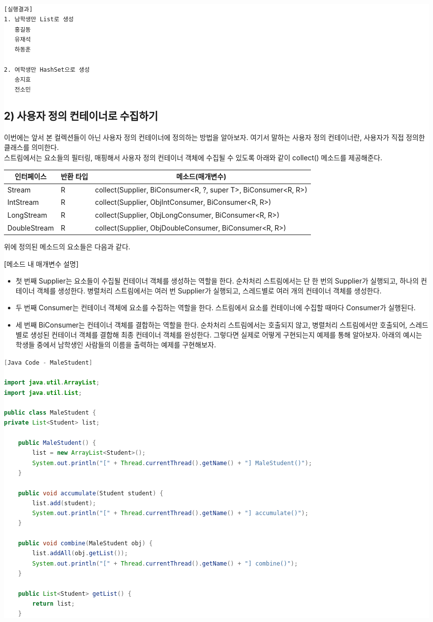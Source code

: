 ```text
[실행결과]
1. 남학생만 List로 생성
   홍길동
   유재석
   하동훈

2. 여학생만 HashSet으로 생성
   송지효
   전소민
```

## 2) 사용자 정의 컨테이너로 수집하기
이번에는 앞서 본 컬렉션들이 아닌 사용자 정의 컨테이너에 정의하는 방법을 알아보자. 여기서 말하는 사용자 정의 컨테이너란, 사용자가 직접 정의한 클래스를 의미한다.<br>
스트림에서는 요소들의 필터링, 매핑해서 사용자 정의 컨테이너 객체에 수집될 수 있도록 아래와 같이 collect() 메소드를 제공해준다.<br>

|인터페이스|반환 타입|메소드(매개변수)|
|---|---|---|
|Stream|R|collect(Supplier<R>, BiConsumer<R, ?, super T>, BiConsumer<R, R>)|
|IntStream|R|collect(Supplier<R>, ObjIntConsumer<R>, BiConsumer<R, R>)|
|LongStream|R|collect(Supplier<R>, ObjLongConsumer<R>, BiConsumer<R, R>)|
|DoubleStream|R|collect(Supplier<R>, ObjDoubleConsumer<R>, BiConsumer<R, R>)|

위에 정의된 메소드의 요소들은 다음과 같다.<br>

[메소드 내 매개변수 설명]
* 첫 번째 Supplier는 요소들이 수집될 컨테이너 객체를 생성하는 역할을 한다.
  순차처리 스트림에서는 단 한 번의 Supplier가 실행되고, 하나의 컨테이너 객체를 생성한다.
  병렬처리 스트림에서는 여러 번 Supplier가 실행되고, 스레드별로 여러 개의 컨테이너 객체를 생성한다.

* 두 번째 Consumer는 컨테이너 객체에 요소를 수집하는 역할을 한다. 스트림에서 요소를 컨테이너에 수집할 때마다 Consumer가 실행된다.

* 세 번째 BiConsumer는 컨테이너 객체를 결합하는 역할을 한다.
  순차처리 스트림에서는 호출되지 않고, 병렬처리 스트림에서만 호출되어, 스레드별로 생성된 컨테이너 객체를 결합해 최종 컨테이너 객체를 완성한다.
  그렇다면 실제로 어떻게 구현되는지 예제를 통해 알아보자. 아래의 예시는 학생들 중에서 남학생인 사람들의 이름을 출력하는 예제를 구현해보자.

```java
[Java Code - MaleStudent]

import java.util.ArrayList;
import java.util.List;

public class MaleStudent {
private List<Student> list;

    public MaleStudent() {
        list = new ArrayList<Student>();
        System.out.println("[" + Thread.currentThread().getName() + "] MaleStudent()");
    }

    public void accumulate(Student student) {
        list.add(student);
        System.out.println("[" + Thread.currentThread().getName() + "] accumulate()");
    }

    public void combine(MaleStudent obj) {
        list.addAll(obj.getList());
        System.out.println("[" + Thread.currentThread().getName() + "] combine()");
    }

    public List<Student> getList() {
        return list;
    }
```